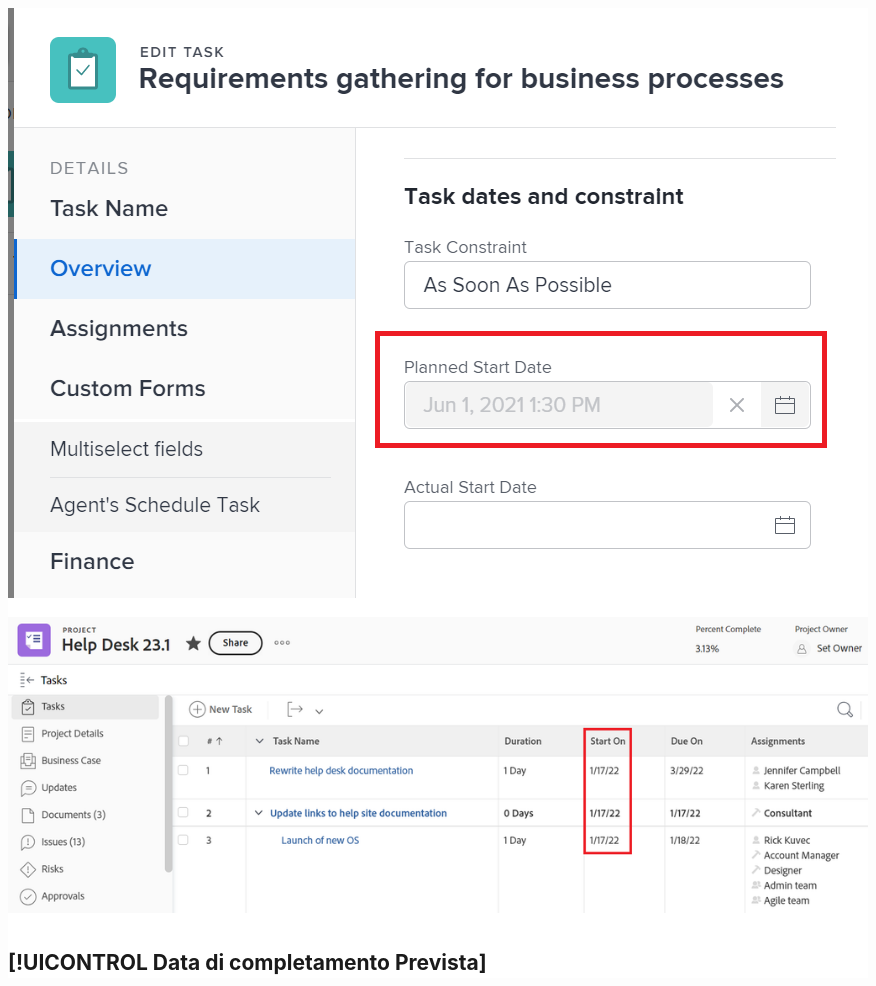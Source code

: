 ![Data inizio pianificata per l&#39;attività di modifica](assets/planned-start-date-on-edit-task-highlighted-nwe.png)

![Data di inizio pianificata nell&#39;elenco attività](assets/planned-start-date-in-task-list-highlighted-nwe-350x167.png)

## [!UICONTROL Data di completamento Prevista]
